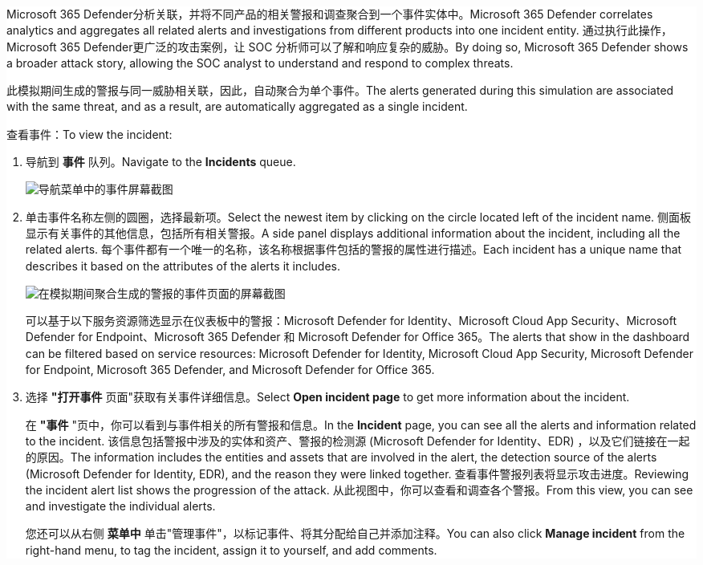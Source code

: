 <span data-ttu-id="7d333-174">Microsoft 365 Defender分析关联，并将不同产品的相关警报和调查聚合到一个事件实体中。</span><span class="sxs-lookup"><span data-stu-id="7d333-174">Microsoft 365 Defender correlates analytics and aggregates all related alerts and investigations from different products into one incident entity.</span></span> <span data-ttu-id="7d333-175">通过执行此操作，Microsoft 365 Defender更广泛的攻击案例，让 SOC 分析师可以了解和响应复杂的威胁。</span><span class="sxs-lookup"><span data-stu-id="7d333-175">By doing so, Microsoft 365 Defender shows a broader attack story, allowing the SOC analyst to understand and respond to complex threats.</span></span>

<span data-ttu-id="7d333-176">此模拟期间生成的警报与同一威胁相关联，因此，自动聚合为单个事件。</span><span class="sxs-lookup"><span data-stu-id="7d333-176">The alerts generated during this simulation are associated with the same threat, and as a result, are automatically aggregated as a single incident.</span></span>

<span data-ttu-id="7d333-177">查看事件：</span><span class="sxs-lookup"><span data-stu-id="7d333-177">To view the incident:</span></span>

1. <span data-ttu-id="7d333-178">导航到 **事件** 队列。</span><span class="sxs-lookup"><span data-stu-id="7d333-178">Navigate to the **Incidents** queue.</span></span>

   ![导航菜单中的事件屏幕截图](../../media/mtp/fig1.png)

2. <span data-ttu-id="7d333-180">单击事件名称左侧的圆圈，选择最新项。</span><span class="sxs-lookup"><span data-stu-id="7d333-180">Select the newest item by clicking on the circle located left of the incident name.</span></span> <span data-ttu-id="7d333-181">侧面板显示有关事件的其他信息，包括所有相关警报。</span><span class="sxs-lookup"><span data-stu-id="7d333-181">A side panel displays additional information about the incident, including all the related alerts.</span></span> <span data-ttu-id="7d333-182">每个事件都有一个唯一的名称，该名称根据事件包括的警报的属性进行描述。</span><span class="sxs-lookup"><span data-stu-id="7d333-182">Each incident has a unique name that describes it based on the attributes of the alerts it includes.</span></span>

   ![在模拟期间聚合生成的警报的事件页面的屏幕截图](../../media/mtp/fig4.png)

   <span data-ttu-id="7d333-184">可以基于以下服务资源筛选显示在仪表板中的警报：Microsoft Defender for Identity、Microsoft Cloud App Security、Microsoft Defender for Endpoint、Microsoft 365 Defender 和 Microsoft Defender for Office 365。</span><span class="sxs-lookup"><span data-stu-id="7d333-184">The alerts that show in the dashboard can be filtered based on service resources: Microsoft Defender for Identity, Microsoft Cloud App Security, Microsoft Defender for Endpoint, Microsoft 365 Defender, and Microsoft Defender for Office 365.</span></span>

3. <span data-ttu-id="7d333-185">选择 **"打开事件** 页面"获取有关事件详细信息。</span><span class="sxs-lookup"><span data-stu-id="7d333-185">Select **Open incident page** to get more information about the incident.</span></span>

   <span data-ttu-id="7d333-186">在 **"事件** "页中，你可以看到与事件相关的所有警报和信息。</span><span class="sxs-lookup"><span data-stu-id="7d333-186">In the **Incident** page, you can see all the alerts and information related to the incident.</span></span> <span data-ttu-id="7d333-187">该信息包括警报中涉及的实体和资产、警报的检测源 (Microsoft Defender for Identity、EDR) ，以及它们链接在一起的原因。</span><span class="sxs-lookup"><span data-stu-id="7d333-187">The information includes the entities and assets that are involved in the alert, the detection source of the alerts (Microsoft Defender for Identity, EDR), and the reason they were linked together.</span></span> <span data-ttu-id="7d333-188">查看事件警报列表将显示攻击进度。</span><span class="sxs-lookup"><span data-stu-id="7d333-188">Reviewing the incident alert list shows the progression of the attack.</span></span> <span data-ttu-id="7d333-189">从此视图中，你可以查看和调查各个警报。</span><span class="sxs-lookup"><span data-stu-id="7d333-189">From this view, you can see and investigate the individual alerts.</span></span>

   <span data-ttu-id="7d333-190">您还可以从右侧 **菜单中** 单击"管理事件"，以标记事件、将其分配给自己并添加注释。</span><span class="sxs-lookup"><span data-stu-id="7d333-190">You can also click **Manage incident** from the right-hand menu, to tag the incident, assign it to yourself, and add comments.</span></span>
